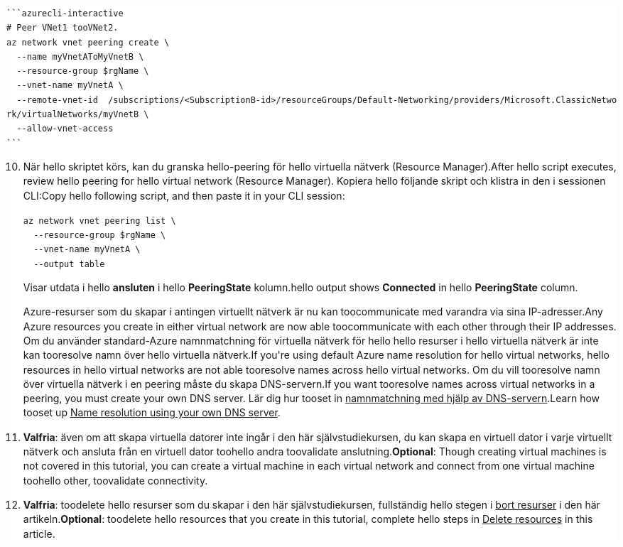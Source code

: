     ```azurecli-interactive
    # Peer VNet1 tooVNet2.
    az network vnet peering create \
      --name myVnetAToMyVnetB \
      --resource-group $rgName \
      --vnet-name myVnetA \
      --remote-vnet-id  /subscriptions/<SubscriptionB-id>/resourceGroups/Default-Networking/providers/Microsoft.ClassicNetwork/virtualNetworks/myVnetB \
      --allow-vnet-access
    ```

10. <span data-ttu-id="e3c91-238">När hello skriptet körs, kan du granska hello-peering för hello virtuella nätverk (Resource Manager).</span><span class="sxs-lookup"><span data-stu-id="e3c91-238">After hello script executes, review hello peering for hello virtual network (Resource Manager).</span></span> <span data-ttu-id="e3c91-239">Kopiera hello följande skript och klistra in den i sessionen CLI:</span><span class="sxs-lookup"><span data-stu-id="e3c91-239">Copy hello following script, and then paste it in your CLI session:</span></span>

    ```azurecli-interactive
    az network vnet peering list \
      --resource-group $rgName \
      --vnet-name myVnetA \
      --output table
    ```
    <span data-ttu-id="e3c91-240">Visar utdata i hello **ansluten** i hello **PeeringState** kolumn.</span><span class="sxs-lookup"><span data-stu-id="e3c91-240">hello output shows **Connected** in hello **PeeringState** column.</span></span>

    <span data-ttu-id="e3c91-241">Azure-resurser som du skapar i antingen virtuellt nätverk är nu kan toocommunicate med varandra via sina IP-adresser.</span><span class="sxs-lookup"><span data-stu-id="e3c91-241">Any Azure resources you create in either virtual network are now able toocommunicate with each other through their IP addresses.</span></span> <span data-ttu-id="e3c91-242">Om du använder standard-Azure namnmatchning för virtuella nätverk för hello hello resurser i hello virtuella nätverk är inte kan tooresolve namn över hello virtuella nätverk.</span><span class="sxs-lookup"><span data-stu-id="e3c91-242">If you're using default Azure name resolution for hello virtual networks, hello resources in hello virtual networks are not able tooresolve names across hello virtual networks.</span></span> <span data-ttu-id="e3c91-243">Om du vill tooresolve namn över virtuella nätverk i en peering måste du skapa DNS-servern.</span><span class="sxs-lookup"><span data-stu-id="e3c91-243">If you want tooresolve names across virtual networks in a peering, you must create your own DNS server.</span></span> <span data-ttu-id="e3c91-244">Lär dig hur tooset in [namnmatchning med hjälp av DNS-servern](virtual-networks-name-resolution-for-vms-and-role-instances.md#name-resolution-using-your-own-dns-server).</span><span class="sxs-lookup"><span data-stu-id="e3c91-244">Learn how tooset up [Name resolution using your own DNS server](virtual-networks-name-resolution-for-vms-and-role-instances.md#name-resolution-using-your-own-dns-server).</span></span>

11. <span data-ttu-id="e3c91-245">**Valfria**: även om att skapa virtuella datorer inte ingår i den här självstudiekursen, du kan skapa en virtuell dator i varje virtuellt nätverk och ansluta från en virtuell dator toohello andra toovalidate anslutning.</span><span class="sxs-lookup"><span data-stu-id="e3c91-245">**Optional**: Though creating virtual machines is not covered in this tutorial, you can create a virtual machine in each virtual network and connect from one virtual machine toohello other, toovalidate connectivity.</span></span>
12. <span data-ttu-id="e3c91-246">**Valfria**: toodelete hello resurser som du skapar i den här självstudiekursen, fullständig hello stegen i [bort resurser](#delete-cli) i den här artikeln.</span><span class="sxs-lookup"><span data-stu-id="e3c91-246">**Optional**: toodelete hello resources that you create in this tutorial, complete hello steps in [Delete resources](#delete-cli) in this article.</span></span>
